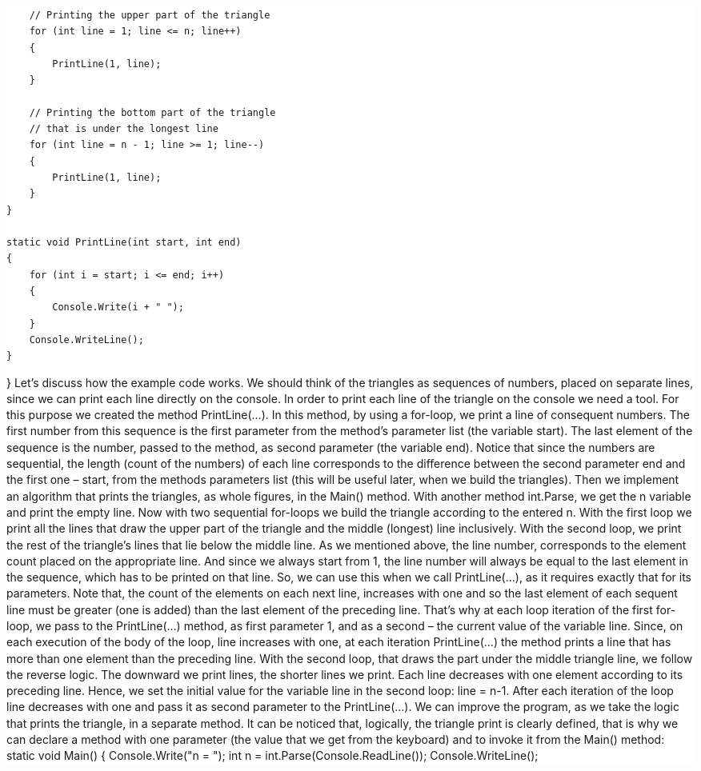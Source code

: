 		// Printing the upper part of the triangle
		for (int line = 1; line <= n; line++)
		{
			PrintLine(1, line);
		}

		// Printing the bottom part of the triangle
		// that is under the longest line
		for (int line = n - 1; line >= 1; line--)
		{
			PrintLine(1, line);
		}
	}

	static void PrintLine(int start, int end)
	{
		for (int i = start; i <= end; i++)
		{
			Console.Write(i + " ");
		}
		Console.WriteLine();
	}
}
Let’s discuss how the example code works. We should think of the triangles as sequences of numbers, placed on separate lines, since we can print each line directly on the console. In order to print each line of the triangle on the console we need a tool. For this purpose we created the method PrintLine(…).
In this method, by using a for-loop, we print a line of consequent numbers. The first number from this sequence is the first parameter from the method’s parameter list (the variable start). The last element of the sequence is the number, passed to the method, as second parameter (the variable end).
Notice that since the numbers are sequential, the length (count of the numbers) of each line corresponds to the difference between the second parameter end and the first one – start, from the methods parameters list (this will be useful later, when we build the triangles).
Then we implement an algorithm that prints the triangles, as whole figures, in the Main() method. With another method int.Parse, we get the n variable and print the empty line.
Now with two sequential for-loops we build the triangle according to the entered n. With the first loop we print all the lines that draw the upper part of the triangle and the middle (longest) line inclusively. With the second loop, we print the rest of the triangle’s lines that lie below the middle line.
As we mentioned above, the line number, corresponds to the element count placed on the appropriate line. And since we always start from 1, the line number will always be equal to the last element in the sequence, which has to be printed on that line. So, we can use this when we call PrintLine(…), as it requires exactly that for its parameters.
Note that, the count of the elements on each next line, increases with one and so the last element of each sequent line must be greater (one is added) than the last element of the preceding line. That’s why at each loop iteration of the first for-loop, we pass to the PrintLine(…) method, as first parameter 1, and as a second – the current value of the variable line. Since, on each execution of the body of the loop, line increases with one, at each iteration PrintLine(…) the method prints a line that has more than one element than the preceding line.
With the second loop, that draws the part under the middle triangle line, we follow the reverse logic. The downward we print lines, the shorter lines we print. Each line decreases with one element according to its preceding line. Hence, we set the initial value for the variable line in the second loop: line = n-1. After each iteration of the loop line decreases with one and pass it as second parameter to the PrintLine(…).
We can improve the program, as we take the logic that prints the triangle, in a separate method. It can be noticed that, logically, the triangle print is clearly defined, that is why we can declare a method with one parameter (the value that we get from the keyboard) and to invoke it from the Main() method:
static void Main()
{
	Console.Write("n = ");
	int n = int.Parse(Console.ReadLine());
	Console.WriteLine();
